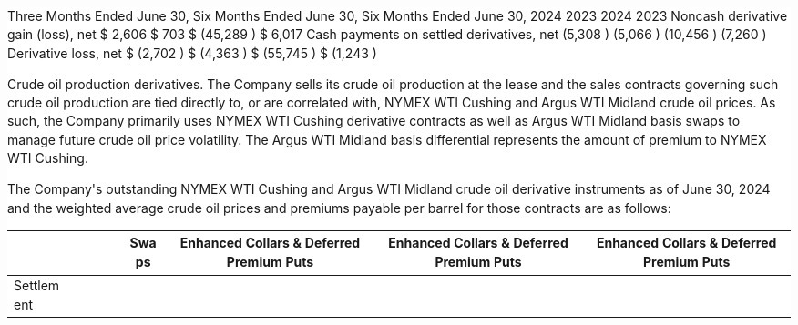 <th>Three Months Ended June 30,</th>
<th>Six Months Ended June 30,</th>
<th>Six Months Ended June 30,</th>
</tr>
</thead>
<tbody>
<tr>
<td></td>
<td>2024</td>
<td>2023</td>
<td>2024</td>
<td>2023</td>
</tr>
<tr>
<td>Noncash derivative gain (loss), net</td>
<td>$ 2,606</td>
<td>$ 703</td>
<td>$ (45,289 )</td>
<td>$ 6,017</td>
</tr>
<tr>
<td>Cash payments on settled derivatives, net</td>
<td>(5,308 )</td>
<td>(5,066 )</td>
<td>(10,456 )</td>
<td>(7,260 )</td>
</tr>
<tr>
<td>Derivative loss, net</td>
<td>$ (2,702 )</td>
<td>$ (4,363 )</td>
<td>$ (55,745 )</td>
<td>$ (1,243 )</td>
</tr>
</tbody>
</table>
<p>Crude oil production derivatives. The Company sells its crude oil production at the lease and the sales contracts governing such crude oil production are tied directly to, or are correlated with, NYMEX WTI Cushing and Argus WTI Midland crude oil prices. As such, the Company primarily uses NYMEX WTI Cushing derivative contracts as well as Argus WTI Midland basis swaps to manage future crude oil price volatility. The Argus WTI Midland basis differential represents the amount of premium to NYMEX WTI Cushing.</p>
<p>The Company's outstanding NYMEX WTI Cushing and Argus WTI Midland crude oil derivative instruments as of June 30, 2024 and the weighted average crude oil prices and premiums payable per barrel for those contracts are as follows:</p>
<table>
<thead>
<tr>
<th></th>
<th></th>
<th></th>
<th></th>
<th></th>
<th>Swaps</th>
<th>Enhanced Collars &amp; Deferred Premium Puts</th>
<th>Enhanced Collars &amp; Deferred Premium Puts</th>
<th>Enhanced Collars &amp; Deferred Premium Puts</th>
</tr>
</thead>
<tbody>
<tr>
<td>Settlement</td>
<td></td>
<td></td>